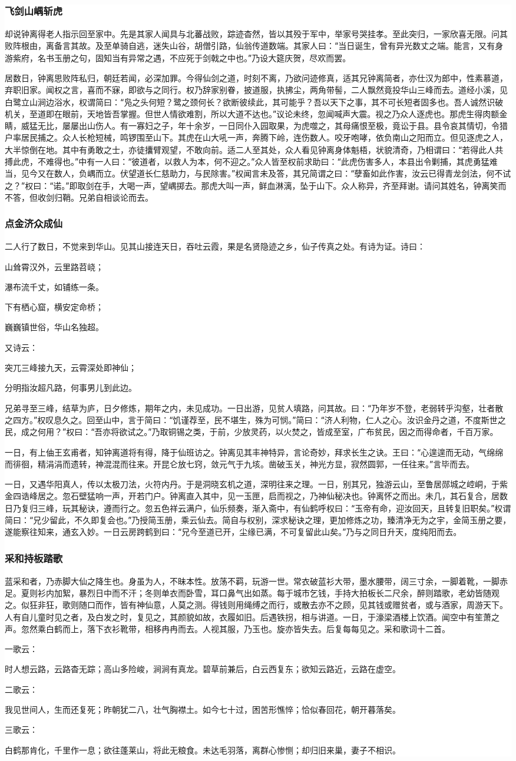 ### 飞剑山嵎斩虎

却说钟离得老人指示回至家中。先是其家人闻具与北蕃战败，踪迹杳然，皆以其殁于军中，举家号哭挂孝。至此突归，一家欣喜无限。问其败阵根由，离备言其故。及至单骑自逃，迷失山谷，胡僧引路，仙翁传道数端。其家人曰：“当日诞生，曾有异光数丈之端。能言，又有身游紫府，名书玉册之句，固知当有异常之遇，不应死于剑戟之中也。”乃设大筵庆贺，尽欢而罢。  

居数日，钟离思败阵私归，朝廷若闻，必深加罪。今得仙剑之道，时刻不离，乃欲问迹修真，适其兄钟离简者，亦仕汉为郎中，性素慕道，弃职旧家。闻权之言，喜而不寐，即欲与之同行。权乃辞家别眷，披道服，执拂尘，两角带髻，二人飘然竟投华山三峰而去。道经小溪，见白鹭立山涧边浴水，权谓简曰：“凫之头何短？鹭之颈何长？欲断彼续此，其可能乎？吾以天下之事，其不可长短者固多也。吾人诚然识破机关，至道即在眼前，天地皆吾掌握。但世人情欲难割，所以大道不达也。”议论未终，忽闻喊声大震。视之乃众人逐虎也。那虎生得肉额金睛，威猛无比，屡屡出山伤人。有一寡妇之子，年十余岁，一日同仆入园取果，为虎噬之，其母痛恨至极，竟讼于县。县令哀其情切，令猎户率居民捕之。众人长枪短械，鸣锣围至山下。其虎在山大吼一声，奔腾下岭，连伤数人。咬牙咆哮，依负南山之阳而立。但见逐虎之人，大半惊倒在地。其中有勇敢之士，亦徒攮臂观望，不敢向前。适二人至其处，众人看见钟离身体魁梧，状貌清奇，乃相谓曰：“若得此人共搏此虎，不难得也。”中有一人曰：“彼道者，以救人为本，何不迎之。”众人皆至权前求助曰：“此虎伤害多人，本县出令剿捕，其虎勇猛难当，见今又在数人，负嵎而立。伏望道长仁慈助力，与民除害。”权闻言未及答，其兄简谓之曰：“孽畜如此作害，汝云已得青龙剑法，何不试之？”权曰：“诺。”即取剑在手，大喝一声，望嵎掷去。那虎大叫一声，鲜血淋漓，坠于山下。众人称异，齐至拜谢。请问其姓名，钟离笑而不答，但收剑归鞘。兄弟自相谈论而去。  

### 点金济众成仙

二人行了数日，不觉来到华山。见其山接连天日，吞吐云霞，果是名贤隐迹之乡，仙子传真之处。有诗为证。诗曰：  

山耸霄汉外，云里路苕峣；  

瀑布流千丈，如铺练一条。  

下有栖心窟，横安定命桥；  

巍巍镇世俗，华山名独超。  

又诗云：  

突兀三峰接九天，云霄深处即神仙；  

分明指汝超凡路，何事男儿到此边。  

兄弟寻至三峰，结草为庐，日夕修炼，期年之内，未见成功。一日出游，见贫人填路，问其故。曰：“乃年岁不登，老弱转乎沟壑，壮者散之四方。”权叹息久之。回至山中，言于简曰：“饥谨荐至，民不堪生，殊为可悯。”简曰：“济人利物，仁人之心。汝识金丹之道，不度斯世之民，成之何用？”权曰：“吾亦将欲试之。”乃取铜锡之类，于前，少放灵药，以火焚之，皆成至室，广布贫民，因之而得命者，千百万家。  

一日，有上伷王玄甫者，知钟离道将有得，降于仙班访之。钟离见其丰神特异，言论奇妙，拜求长生之诀。王曰：“心遑遑而无动，气绵绵而徘徊，精涓涓而遗转，神混混而往来。开昆仑放七窍，敛元气于九垓。凿破玉关，神光方显，寂然圆郭，一任往来。”言毕而去。  

一日，又遇华阳真人，传以太极刀法，火符内丹。于是洞晓玄机之道，深明往来之理。一日，别其兄，独游云山，至鲁居郧城之崆峒，于紫金四诰峰居之。忽石壁猛响一声，开若门户。钟离直入其中，见一玉匣，启而视之，乃神仙秘决也。钟离怀之而出。未几，其石复合，居数日乃复归三峰，玩其秘诀，遵而行之。忽五色祥云满户，仙乐频奏，渐入斋中，有仙鹤呼权曰：“玉帝有命，迎汝回天，且转复旧职矣。”权谓简曰：“兄少留此，不久即复会也。”乃授简玉册，乘云仙去。简自与权别，深求秘诀之理，更加修炼之功，臻清净无为之宇，金简玉册之要，遂能察往知来，通玄入妙。一日云房跨鹤到曰：“兄今至道已开，尘缘已满，不可复留此山矣。”乃与之同日升天，度纯阳而去。  

### 采和持板踏歌

蓝采和者，乃赤脚大仙之降生也。身虽为人，不昧本性。放荡不羁，玩游一世。常衣破蓝衫大带，墨水腰带，阔三寸余，一脚着靴，一脚赤足。夏则衫内加絮，暴烈日中而不汗；冬则单衣而卧雪，耳口鼻气出如蒸。每于城市乞钱，手持大拍板长二尺余，醉则踏歌，老幼皆随观之。似狂非狂，歌则随口而作，皆有神仙意，人莫之测。得钱则用绳缚之而行，或散去亦不之顾，见其钱或赠贫者，或与酒家，周游天下。人有自儿童时见之者，及白发之时，复见之，其颜貌如故，衣履如旧。后遇铁拐，相与讲道。一日，于濠梁酒楼上饮酒。闻空中有笙萧之声。忽然乘白鹤而上，落下衣衫靴带，相移冉冉而去。人视其服，乃玉也。旋亦皆失去。后复每每见之。采和歌词十二首。  

一歌云：  

时人想云路，云路杳无踪；高山多险峻，涧涧有真龙。碧草前兼后，白云西复东；欲知云路近，云路在虚空。  

二歌云：  

我见世间人，生而还复死；昨朝犹二八，壮气胸襟土。如今七十过，困苦形憔悴；恰似春回花，朝开暮落矣。  

三歌云：  

白鹤那肯化，千里作一息；欲往蓬莱山，将此无粮食。未达毛羽落，离群心惨恻；却归旧来巢，妻子不相识。  
